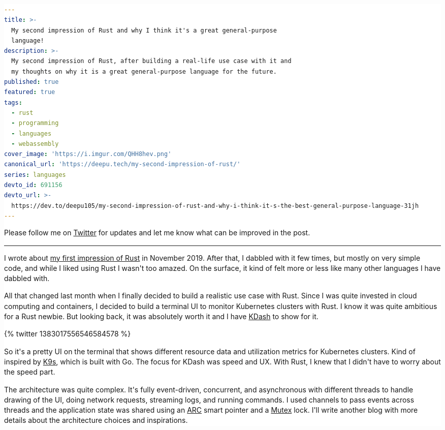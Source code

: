 ```yaml
---
title: >-
  My second impression of Rust and why I think it's a great general-purpose
  language!
description: >-
  My second impression of Rust, after building a real-life use case with it and
  my thoughts on why it is a great general-purpose language for the future.
published: true
featured: true
tags:
  - rust
  - programming
  - languages
  - webassembly
cover_image: 'https://i.imgur.com/QHH8hev.png'
canonical_url: 'https://deepu.tech/my-second-impression-of-rust/'
series: languages
devto_id: 691156
devto_url: >-
  https://dev.to/deepu105/my-second-impression-of-rust-and-why-i-think-it-s-the-best-general-purpose-language-31jh
---
```


Please follow me on [Twitter](https://twitter.com/deepu105) for updates and let me know what can be improved in the post.

---

I wrote about [my first impression of Rust](https://deepu.tech/first-impression-of-rust/) in November 2019. After that, I dabbled with it few times, but mostly on very simple code, and while I liked using Rust I wasn't too amazed. On the surface, it kind of felt more or less like many other languages I have dabbled with.

All that changed last month when I finally decided to build a realistic use case with Rust. Since I was quite invested in cloud computing and containers, I decided to build a terminal UI to monitor Kubernetes clusters with Rust. I know it was quite ambitious for a Rust newbie. But looking back, it was absolutely worth it and I have [KDash](https://github.com/kdash-rs/kdash) to show for it.

{% twitter 1383017556546584578 %}

So it's a pretty UI on the terminal that shows different resource data and utilization metrics for Kubernetes clusters. Kind of inspired by [K9s](https://github.com/kdash-rs/kdash#how-does-this-compare-to-k9s), which is built with Go. The focus for KDash was speed and UX. With Rust, I knew that I didn't have to worry about the speed part.

The architecture was quite complex. It's fully event-driven, concurrent, and asynchronous with different threads to handle drawing of the UI, doing network requests, streaming logs, and running commands. I used channels to pass events across threads and the application state was shared using an [ARC](https://doc.rust-lang.org/std/sync/struct.Arc.html) smart pointer and a [Mutex](https://doc.rust-lang.org/std/sync/struct.Mutex.html) lock. I'll write another blog with more details about the architecture choices and inspirations.
